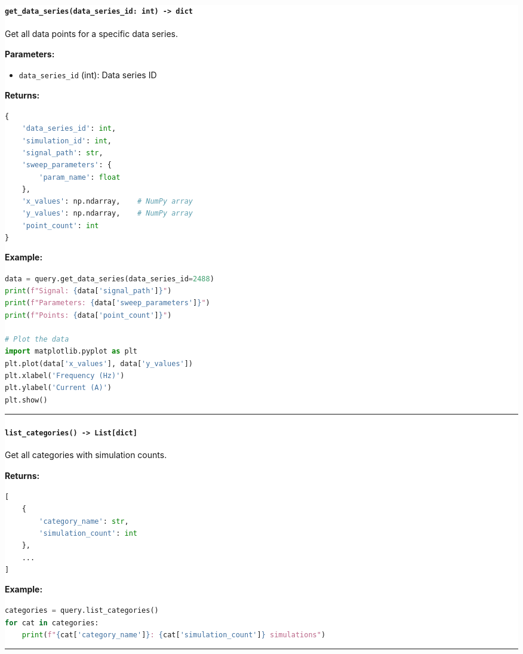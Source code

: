 
#### `get_data_series(data_series_id: int) -> dict`

Get all data points for a specific data series.

**Parameters:**
- `data_series_id` (int): Data series ID

**Returns:**
```python
{
    'data_series_id': int,
    'simulation_id': int,
    'signal_path': str,
    'sweep_parameters': {
        'param_name': float
    },
    'x_values': np.ndarray,    # NumPy array
    'y_values': np.ndarray,    # NumPy array
    'point_count': int
}
```

**Example:**
```python
data = query.get_data_series(data_series_id=2488)
print(f"Signal: {data['signal_path']}")
print(f"Parameters: {data['sweep_parameters']}")
print(f"Points: {data['point_count']}")

# Plot the data
import matplotlib.pyplot as plt
plt.plot(data['x_values'], data['y_values'])
plt.xlabel('Frequency (Hz)')
plt.ylabel('Current (A)')
plt.show()
```

---

#### `list_categories() -> List[dict]`

Get all categories with simulation counts.

**Returns:**
```python
[
    {
        'category_name': str,
        'simulation_count': int
    },
    ...
]
```

**Example:**
```python
categories = query.list_categories()
for cat in categories:
    print(f"{cat['category_name']}: {cat['simulation_count']} simulations")
```

---